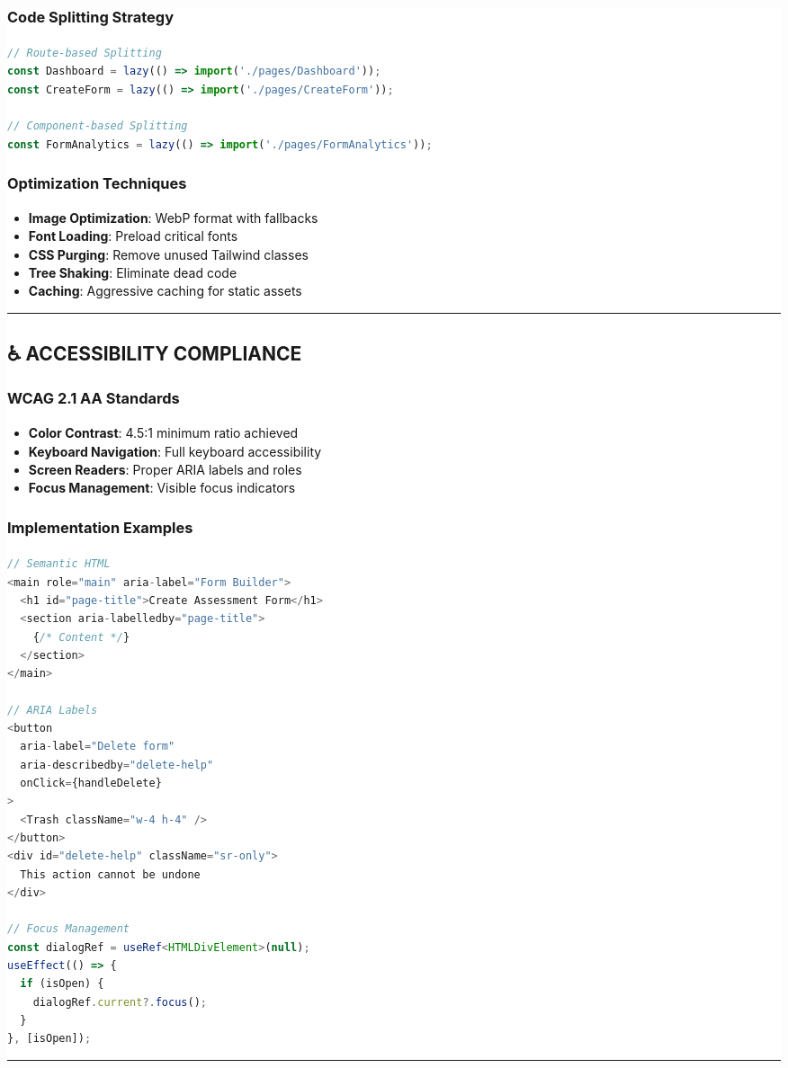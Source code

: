 ### **Code Splitting Strategy**
```typescript
// Route-based Splitting
const Dashboard = lazy(() => import('./pages/Dashboard'));
const CreateForm = lazy(() => import('./pages/CreateForm'));

// Component-based Splitting
const FormAnalytics = lazy(() => import('./pages/FormAnalytics'));
```

### **Optimization Techniques**
- **Image Optimization**: WebP format with fallbacks
- **Font Loading**: Preload critical fonts
- **CSS Purging**: Remove unused Tailwind classes
- **Tree Shaking**: Eliminate dead code
- **Caching**: Aggressive caching for static assets

---

## **♿ ACCESSIBILITY COMPLIANCE**

### **WCAG 2.1 AA Standards**
- **Color Contrast**: 4.5:1 minimum ratio achieved
- **Keyboard Navigation**: Full keyboard accessibility
- **Screen Readers**: Proper ARIA labels and roles
- **Focus Management**: Visible focus indicators

### **Implementation Examples**
```typescript
// Semantic HTML
<main role="main" aria-label="Form Builder">
  <h1 id="page-title">Create Assessment Form</h1>
  <section aria-labelledby="page-title">
    {/* Content */}
  </section>
</main>

// ARIA Labels
<button
  aria-label="Delete form"
  aria-describedby="delete-help"
  onClick={handleDelete}
>
  <Trash className="w-4 h-4" />
</button>
<div id="delete-help" className="sr-only">
  This action cannot be undone
</div>

// Focus Management
const dialogRef = useRef<HTMLDivElement>(null);
useEffect(() => {
  if (isOpen) {
    dialogRef.current?.focus();
  }
}, [isOpen]);
```

---